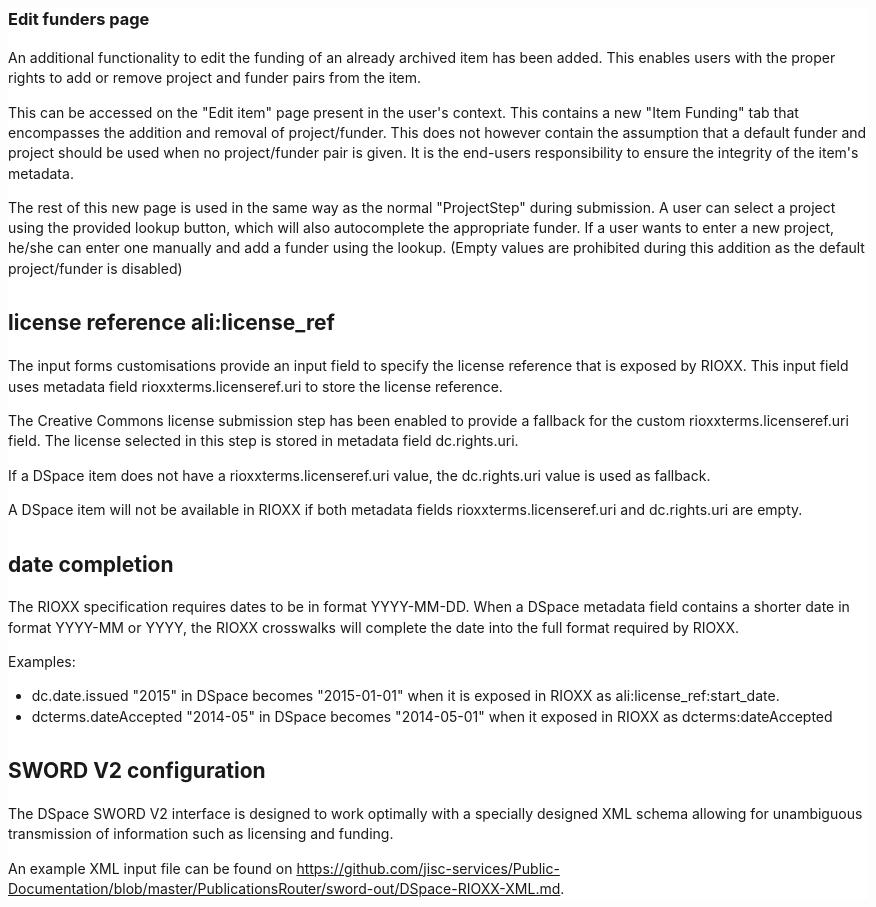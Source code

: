 ### Edit funders page <a name="edit-funders-page"></a> 

An additional functionality to edit the funding of an already archived item has been added. This enables users with the proper rights to add or remove project and funder pairs from the item.

This can be accessed on the "Edit item" page present in the user's context. This contains a new "Item Funding" tab that encompasses the addition and removal of project/funder.
This does not however contain the assumption that a default funder and project should be used when no project/funder pair is given. It is the end-users responsibility to ensure the integrity of the item's metadata.

The rest of this new page is used in the same way as the normal "ProjectStep" during submission.
A user can select a project using the provided lookup button, which will also autocomplete the appropriate funder.
If a user wants to enter a new project, he/she can enter one manually and add a funder using the lookup. (Empty values are prohibited during this addition as the default project/funder is disabled)

## license reference ali:license_ref<a name="license_ref"></a> 

The input forms customisations provide an input field to specify the license reference that is exposed by RIOXX. This input field uses metadata field rioxxterms.licenseref.uri to store the license reference. 

The Creative Commons license submission step has been enabled to provide a fallback for the custom rioxxterms.licenseref.uri field. The license selected in this step is stored in metadata field dc.rights.uri.

If a DSpace item does not have a rioxxterms.licenseref.uri value, the dc.rights.uri value is used as fallback.

A DSpace item will not be available in RIOXX if both metadata fields rioxxterms.licenseref.uri and dc.rights.uri are empty. 

## date completion <a name="date-completion"></a> 

The RIOXX specification requires dates to be in format YYYY-MM-DD. When a DSpace metadata field contains a shorter date in format YYYY-MM or YYYY, the RIOXX crosswalks will complete the date into the full format required by RIOXX.

Examples:

- dc.date.issued "2015" in DSpace becomes "2015-01-01" when it is exposed in RIOXX as ali:license_ref:start_date.
- dcterms.dateAccepted "2014-05" in DSpace becomes "2014-05-01" when it exposed in RIOXX as dcterms:dateAccepted 

## SWORD V2 configuration <a name="swordv2-configuration"></a> 

The DSpace SWORD V2 interface is designed to work optimally with a specially designed XML schema allowing for unambiguous transmission of information such as licensing and funding.

An example XML input file can be found on https://github.com/jisc-services/Public-Documentation/blob/master/PublicationsRouter/sword-out/DSpace-RIOXX-XML.md.
